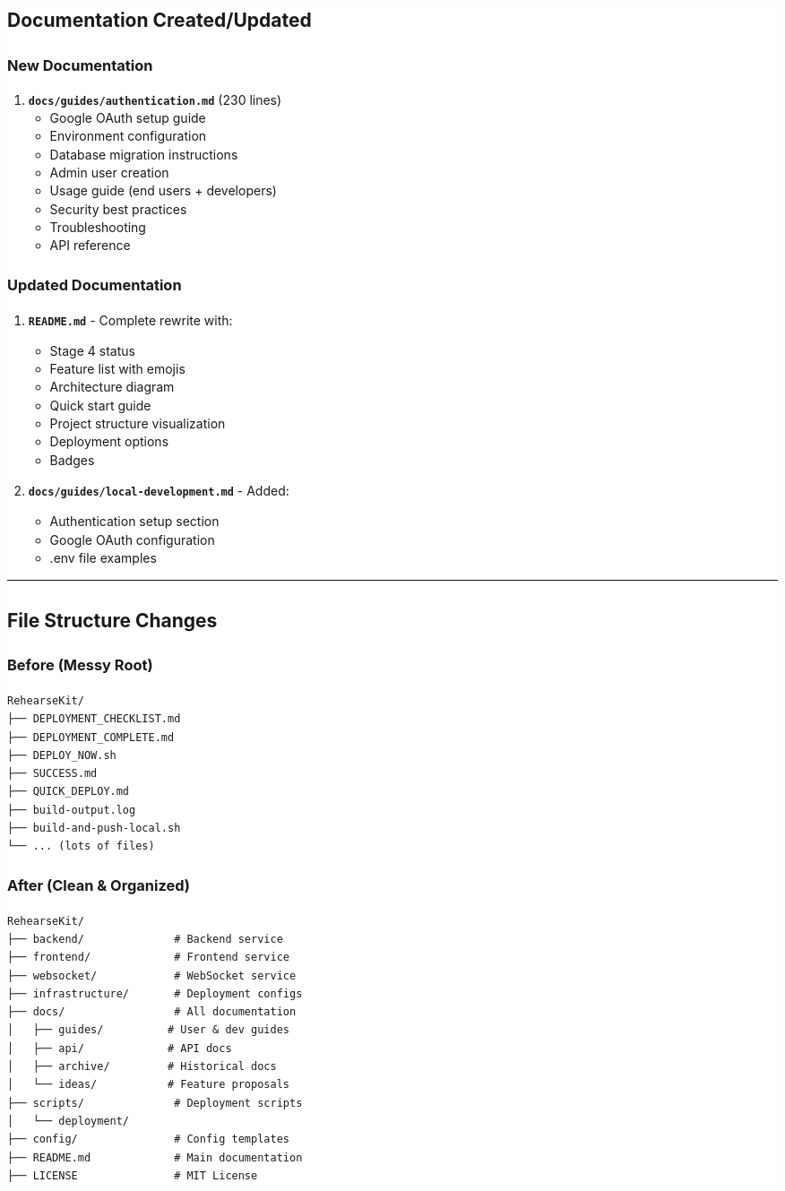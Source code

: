 
## Documentation Created/Updated

### New Documentation
1. **`docs/guides/authentication.md`** (230 lines)
   - Google OAuth setup guide
   - Environment configuration
   - Database migration instructions
   - Admin user creation
   - Usage guide (end users + developers)
   - Security best practices
   - Troubleshooting
   - API reference

### Updated Documentation
1. **`README.md`** - Complete rewrite with:
   - Stage 4 status
   - Feature list with emojis
   - Architecture diagram
   - Quick start guide
   - Project structure visualization
   - Deployment options
   - Badges

2. **`docs/guides/local-development.md`** - Added:
   - Authentication setup section
   - Google OAuth configuration
   - .env file examples

---

## File Structure Changes

### Before (Messy Root)
```
RehearseKit/
├── DEPLOYMENT_CHECKLIST.md
├── DEPLOYMENT_COMPLETE.md
├── DEPLOY_NOW.sh
├── SUCCESS.md
├── QUICK_DEPLOY.md
├── build-output.log
├── build-and-push-local.sh
└── ... (lots of files)
```

### After (Clean & Organized)
```
RehearseKit/
├── backend/              # Backend service
├── frontend/             # Frontend service
├── websocket/            # WebSocket service
├── infrastructure/       # Deployment configs
├── docs/                 # All documentation
│   ├── guides/          # User & dev guides
│   ├── api/             # API docs
│   ├── archive/         # Historical docs
│   └── ideas/           # Feature proposals
├── scripts/              # Deployment scripts
│   └── deployment/
├── config/               # Config templates
├── README.md             # Main documentation
├── LICENSE               # MIT License
```